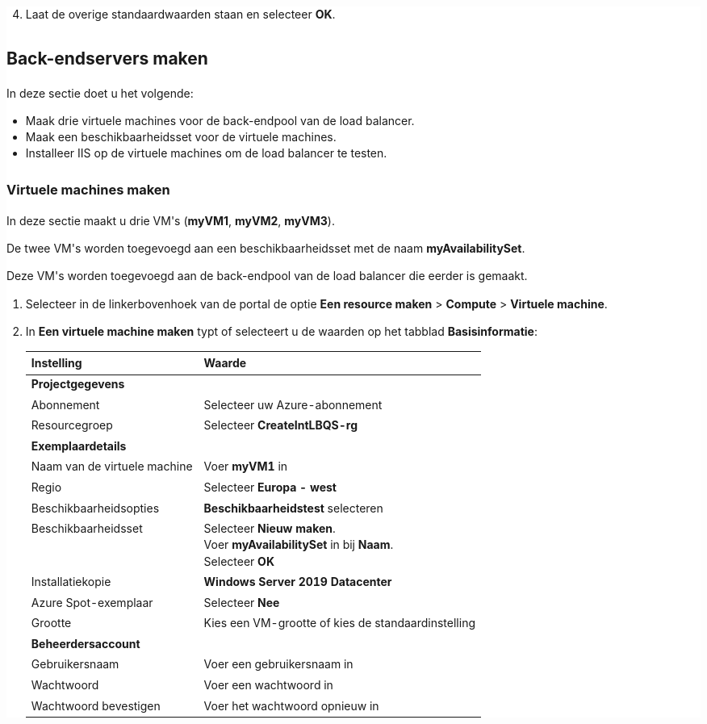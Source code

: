 4. Laat de overige standaardwaarden staan en selecteer **OK**.

## <a name="create-backend-servers"></a>Back-endservers maken

In deze sectie doet u het volgende:

* Maak drie virtuele machines voor de back-endpool van de load balancer.
* Maak een beschikbaarheidsset voor de virtuele machines.
* Installeer IIS op de virtuele machines om de load balancer te testen.

### <a name="create-virtual-machines"></a>Virtuele machines maken

In deze sectie maakt u drie VM's (**myVM1**, **myVM2**, **myVM3**).

De twee VM's worden toegevoegd aan een beschikbaarheidsset met de naam **myAvailabilitySet**.

Deze VM's worden toegevoegd aan de back-endpool van de load balancer die eerder is gemaakt.

1. Selecteer in de linkerbovenhoek van de portal de optie **Een resource maken** > **Compute** > **Virtuele machine**. 
   
2. In **Een virtuele machine maken** typt of selecteert u de waarden op het tabblad **Basisinformatie**:

    | Instelling | Waarde                                          |
    |-----------------------|----------------------------------|
    | **Projectgegevens** |  |
    | Abonnement | Selecteer uw Azure-abonnement |
    | Resourcegroep | Selecteer **CreateIntLBQS-rg** |
    | **Exemplaardetails** |  |
    | Naam van de virtuele machine | Voer **myVM1** in |
    | Regio | Selecteer **Europa - west** |
    | Beschikbaarheidsopties | **Beschikbaarheidstest** selecteren |
    | Beschikbaarheidsset | Selecteer **Nieuw maken**. </br> Voer **myAvailabilitySet** in bij **Naam**. </br> Selecteer **OK** |
    | Installatiekopie | **Windows Server 2019 Datacenter** |
    | Azure Spot-exemplaar | Selecteer **Nee** |
    | Grootte | Kies een VM-grootte of kies de standaardinstelling |
    | **Beheerdersaccount** |  |
    | Gebruikersnaam | Voer een gebruikersnaam in |
    | Wachtwoord | Voer een wachtwoord in |
    | Wachtwoord bevestigen | Voer het wachtwoord opnieuw in |
